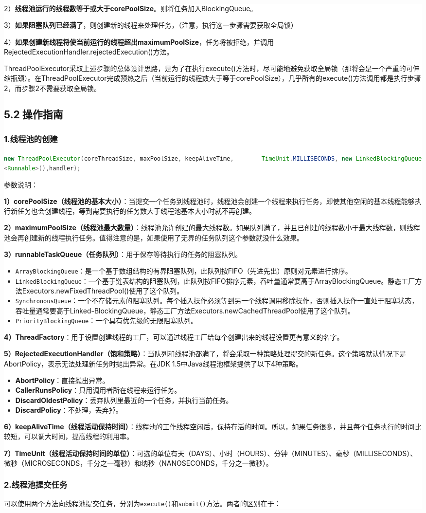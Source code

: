 2）**线程池运行的线程数等于或大于corePoolSize**。则将任务加入BlockingQueue。

3）**如果阻塞队列已经满了**，则创建新的线程来处理任务，（注意，执行这一步骤需要获取全局锁）

4）**如果创建新线程将使当前运行的线程超出maximumPoolSize**，任务将被拒绝，并调用RejectedExecutionHandler.rejectedExecution()方法。



​		ThreadPoolExecutor采取上述步骤的总体设计思路，是为了在执行execute()方法时，尽可能地避免获取全局锁（那将会是一个严重的可伸缩瓶颈）。在ThreadPoolExecutor完成预热之后（当前运行的线程数大于等于corePoolSize），几乎所有的execute()方法调用都是执行步骤2，而步骤2不需要获取全局锁。



## 5.2 操作指南

### 1.线程池的创建

```java
new ThreadPoolExecutor(coreThreadSize, maxPoolSize, keepAliveTime, 	      TimeUnit.MILLISECONDS, new LinkedBlockingQueue<Runnable>(),handler);
```

参数说明：

**1）corePoolSize（线程池的基本大小）**：当提交一个任务到线程池时，线程池会创建一个线程来执行任务，即使其他空闲的基本线程能够执行新任务也会创建线程，等到需要执行的任务数大于线程池基本大小时就不再创建。

**2）maximumPoolSize（线程池最大数量）**：线程池允许创建的最大线程数。如果队列满了，并且已创建的线程数小于最大线程数，则线程池会再创建新的线程执行任务。值得注意的是，如果使用了无界的任务队列这个参数就没什么效果。

**3）runnableTaskQueue（任务队列）**：用于保存等待执行的任务的阻塞队列。

- ​	`ArrayBlockingQueue`：是一个基于数组结构的有界阻塞队列，此队列按FIFO（先进先出）原则对元素进行排序。
- `LinkedBlockingQueue`：一个基于链表结构的阻塞队列，此队列按FIFO排序元素，吞吐量通常要高于ArrayBlockingQueue。静态工厂方法Executors.newFixedThreadPool()使用了这个队列。
- `SynchronousQueue`：一个不存储元素的阻塞队列。每个插入操作必须等到另一个线程调用移除操作，否则插入操作一直处于阻塞状态，吞吐量通常要高于Linked-BlockingQueue，静态工厂方法Executors.newCachedThreadPool使用了这个队列。
- `PriorityBlockingQueue`：一个具有优先级的无限阻塞队列。

**4）ThreadFactory**：用于设置创建线程的工厂，可以通过线程工厂给每个创建出来的线程设置更有意义的名字。

**5）RejectedExecutionHandler（饱和策略）**：当队列和线程池都满了，将会采取一种策略处理提交的新任务。这个策略默认情况下是AbortPolicy，表示无法处理新任务时抛出异常。在JDK 1.5中Java线程池框架提供了以下4种策略。

- **AbortPolicy**：直接抛出异常。
- **CallerRunsPolicy**：只用调用者所在线程来运行任务。
- **DiscardOldestPolicy**：丢弃队列里最近的一个任务，并执行当前任务。
- **DiscardPolicy**：不处理，丢弃掉。

**6）keepAliveTime（线程活动保持时间）**：线程池的工作线程空闲后，保持存活的时间。所以，如果任务很多，并且每个任务执行的时间比较短，可以调大时间，提高线程的利用率。

**7）TimeUnit（线程活动保持时间的单位）**：可选的单位有天（DAYS）、小时（HOURS）、分钟（MINUTES）、毫秒（MILLISECONDS）、微秒（MICROSECONDS，千分之一毫秒）和纳秒（NANOSECONDS，千分之一微秒）。



### 2.线程池提交任务

可以使用两个方法向线程池提交任务，分别为`execute()`和`submit()`方法。两者的区别在于：
